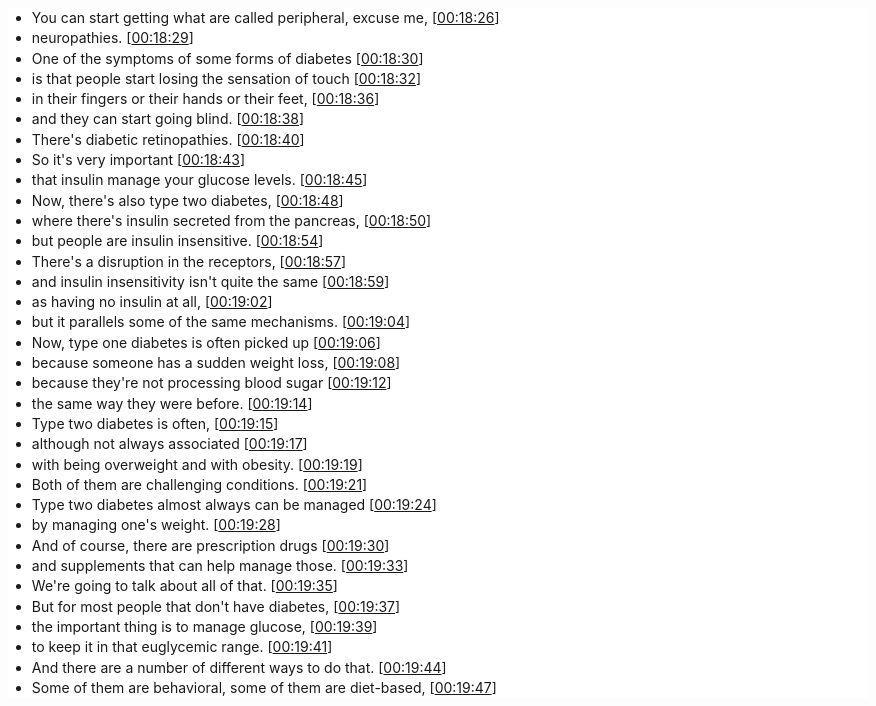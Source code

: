 *  You can start getting what are called peripheral, excuse me, [[00:18:26](https://www.youtube.com/watch?v=c9JmHOUp6VU&t=1106.18s)]
*  neuropathies. [[00:18:29](https://www.youtube.com/watch?v=c9JmHOUp6VU&t=1109.22s)]
*  One of the symptoms of some forms of diabetes [[00:18:30](https://www.youtube.com/watch?v=c9JmHOUp6VU&t=1110.3s)]
*  is that people start losing the sensation of touch [[00:18:32](https://www.youtube.com/watch?v=c9JmHOUp6VU&t=1112.76s)]
*  in their fingers or their hands or their feet, [[00:18:36](https://www.youtube.com/watch?v=c9JmHOUp6VU&t=1116.26s)]
*  and they can start going blind. [[00:18:38](https://www.youtube.com/watch?v=c9JmHOUp6VU&t=1118.7s)]
*  There's diabetic retinopathies. [[00:18:40](https://www.youtube.com/watch?v=c9JmHOUp6VU&t=1120.22s)]
*  So it's very important [[00:18:43](https://www.youtube.com/watch?v=c9JmHOUp6VU&t=1123.28s)]
*  that insulin manage your glucose levels. [[00:18:45](https://www.youtube.com/watch?v=c9JmHOUp6VU&t=1125.22s)]
*  Now, there's also type two diabetes, [[00:18:48](https://www.youtube.com/watch?v=c9JmHOUp6VU&t=1128.24s)]
*  where there's insulin secreted from the pancreas, [[00:18:50](https://www.youtube.com/watch?v=c9JmHOUp6VU&t=1130.32s)]
*  but people are insulin insensitive. [[00:18:54](https://www.youtube.com/watch?v=c9JmHOUp6VU&t=1134.54s)]
*  There's a disruption in the receptors, [[00:18:57](https://www.youtube.com/watch?v=c9JmHOUp6VU&t=1137.14s)]
*  and insulin insensitivity isn't quite the same [[00:18:59](https://www.youtube.com/watch?v=c9JmHOUp6VU&t=1139.3400000000001s)]
*  as having no insulin at all, [[00:19:02](https://www.youtube.com/watch?v=c9JmHOUp6VU&t=1142.74s)]
*  but it parallels some of the same mechanisms. [[00:19:04](https://www.youtube.com/watch?v=c9JmHOUp6VU&t=1144.42s)]
*  Now, type one diabetes is often picked up [[00:19:06](https://www.youtube.com/watch?v=c9JmHOUp6VU&t=1146.5600000000002s)]
*  because someone has a sudden weight loss, [[00:19:08](https://www.youtube.com/watch?v=c9JmHOUp6VU&t=1148.7s)]
*  because they're not processing blood sugar [[00:19:12](https://www.youtube.com/watch?v=c9JmHOUp6VU&t=1152.16s)]
*  the same way they were before. [[00:19:14](https://www.youtube.com/watch?v=c9JmHOUp6VU&t=1154.0200000000002s)]
*  Type two diabetes is often, [[00:19:15](https://www.youtube.com/watch?v=c9JmHOUp6VU&t=1155.26s)]
*  although not always associated [[00:19:17](https://www.youtube.com/watch?v=c9JmHOUp6VU&t=1157.22s)]
*  with being overweight and with obesity. [[00:19:19](https://www.youtube.com/watch?v=c9JmHOUp6VU&t=1159.0200000000002s)]
*  Both of them are challenging conditions. [[00:19:21](https://www.youtube.com/watch?v=c9JmHOUp6VU&t=1161.6000000000001s)]
*  Type two diabetes almost always can be managed [[00:19:24](https://www.youtube.com/watch?v=c9JmHOUp6VU&t=1164.46s)]
*  by managing one's weight. [[00:19:28](https://www.youtube.com/watch?v=c9JmHOUp6VU&t=1168.1s)]
*  And of course, there are prescription drugs [[00:19:30](https://www.youtube.com/watch?v=c9JmHOUp6VU&t=1170.26s)]
*  and supplements that can help manage those. [[00:19:33](https://www.youtube.com/watch?v=c9JmHOUp6VU&t=1173.6999999999998s)]
*  We're going to talk about all of that. [[00:19:35](https://www.youtube.com/watch?v=c9JmHOUp6VU&t=1175.5s)]
*  But for most people that don't have diabetes, [[00:19:37](https://www.youtube.com/watch?v=c9JmHOUp6VU&t=1177.3s)]
*  the important thing is to manage glucose, [[00:19:39](https://www.youtube.com/watch?v=c9JmHOUp6VU&t=1179.86s)]
*  to keep it in that euglycemic range. [[00:19:41](https://www.youtube.com/watch?v=c9JmHOUp6VU&t=1181.74s)]
*  And there are a number of different ways to do that. [[00:19:44](https://www.youtube.com/watch?v=c9JmHOUp6VU&t=1184.86s)]
*  Some of them are behavioral, some of them are diet-based, [[00:19:47](https://www.youtube.com/watch?v=c9JmHOUp6VU&t=1187.1s)]